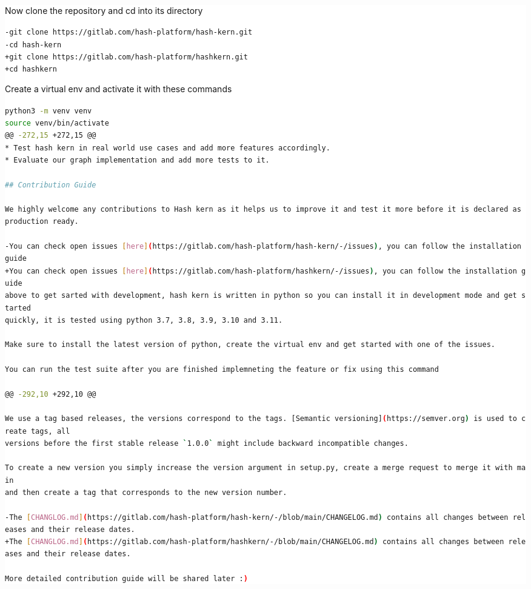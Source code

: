  Now clone the repository and cd into its directory
 
 ```bash
-git clone https://gitlab.com/hash-platform/hash-kern.git
-cd hash-kern
+git clone https://gitlab.com/hash-platform/hashkern.git
+cd hashkern
 ```
 
 Create a virtual env and activate it with these commands
 
 ```bash
 python3 -m venv venv
 source venv/bin/activate
@@ -272,15 +272,15 @@
 * Test hash kern in real world use cases and add more features accordingly.
 * Evaluate our graph implementation and add more tests to it.
 
 ## Contribution Guide
 
 We highly welcome any contributions to Hash kern as it helps us to improve it and test it more before it is declared as production ready.
 
-You can check open issues [here](https://gitlab.com/hash-platform/hash-kern/-/issues), you can follow the installation guide
+You can check open issues [here](https://gitlab.com/hash-platform/hashkern/-/issues), you can follow the installation guide
 above to get sarted with development, hash kern is written in python so you can install it in development mode and get started
 quickly, it is tested using python 3.7, 3.8, 3.9, 3.10 and 3.11.
 
 Make sure to install the latest version of python, create the virtual env and get started with one of the issues.
 
 You can run the test suite after you are finished implemneting the feature or fix using this command
 
@@ -292,10 +292,10 @@
 
 We use a tag based releases, the versions correspond to the tags. [Semantic versioning](https://semver.org) is used to create tags, all
 versions before the first stable release `1.0.0` might include backward incompatible changes.
 
 To create a new version you simply increase the version argument in setup.py, create a merge request to merge it with main
 and then create a tag that corresponds to the new version number.
 
-The [CHANGLOG.md](https://gitlab.com/hash-platform/hash-kern/-/blob/main/CHANGELOG.md) contains all changes between releases and their release dates.
+The [CHANGLOG.md](https://gitlab.com/hash-platform/hashkern/-/blob/main/CHANGELOG.md) contains all changes between releases and their release dates.
 
 More detailed contribution guide will be shared later :)
```
